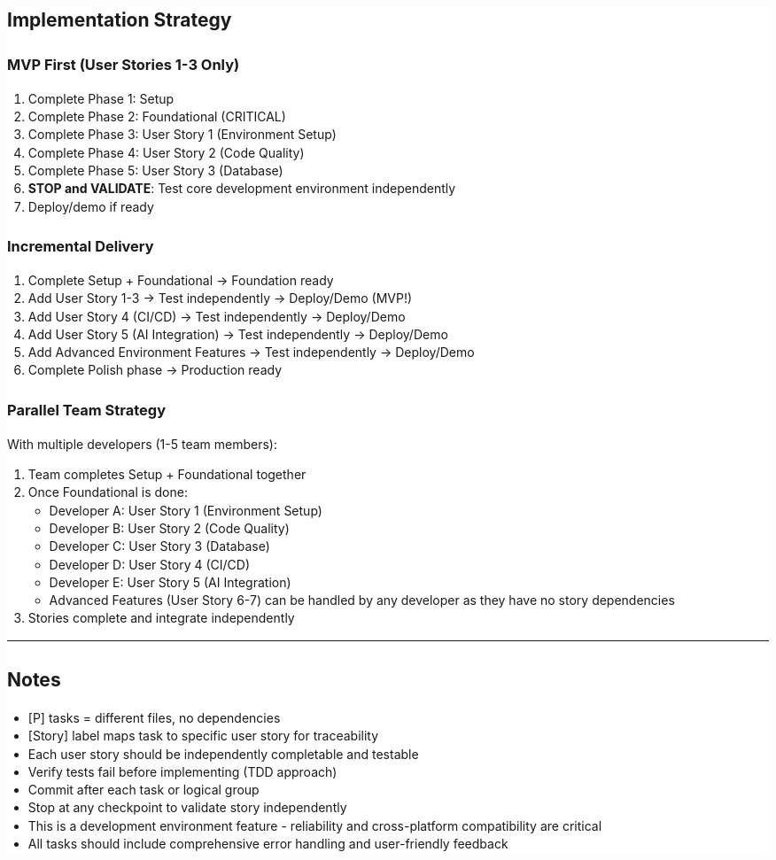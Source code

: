 
## Implementation Strategy

### MVP First (User Stories 1-3 Only)

1. Complete Phase 1: Setup
2. Complete Phase 2: Foundational (CRITICAL)
3. Complete Phase 3: User Story 1 (Environment Setup)
4. Complete Phase 4: User Story 2 (Code Quality)
5. Complete Phase 5: User Story 3 (Database)
6. **STOP and VALIDATE**: Test core development environment independently
7. Deploy/demo if ready

### Incremental Delivery

1. Complete Setup + Foundational → Foundation ready
2. Add User Story 1-3 → Test independently → Deploy/Demo (MVP!)
3. Add User Story 4 (CI/CD) → Test independently → Deploy/Demo
4. Add User Story 5 (AI Integration) → Test independently → Deploy/Demo
5. Add Advanced Environment Features → Test independently → Deploy/Demo
6. Complete Polish phase → Production ready

### Parallel Team Strategy

With multiple developers (1-5 team members):

1. Team completes Setup + Foundational together
2. Once Foundational is done:
   - Developer A: User Story 1 (Environment Setup)
   - Developer B: User Story 2 (Code Quality)
   - Developer C: User Story 3 (Database)
   - Developer D: User Story 4 (CI/CD)
   - Developer E: User Story 5 (AI Integration)
   - Advanced Features (User Story 6-7) can be handled by any developer as they have no story dependencies
3. Stories complete and integrate independently

---

## Notes

- [P] tasks = different files, no dependencies
- [Story] label maps task to specific user story for traceability
- Each user story should be independently completable and testable
- Verify tests fail before implementing (TDD approach)
- Commit after each task or logical group
- Stop at any checkpoint to validate story independently
- This is a development environment feature - reliability and cross-platform compatibility are critical
- All tasks should include comprehensive error handling and user-friendly feedback
